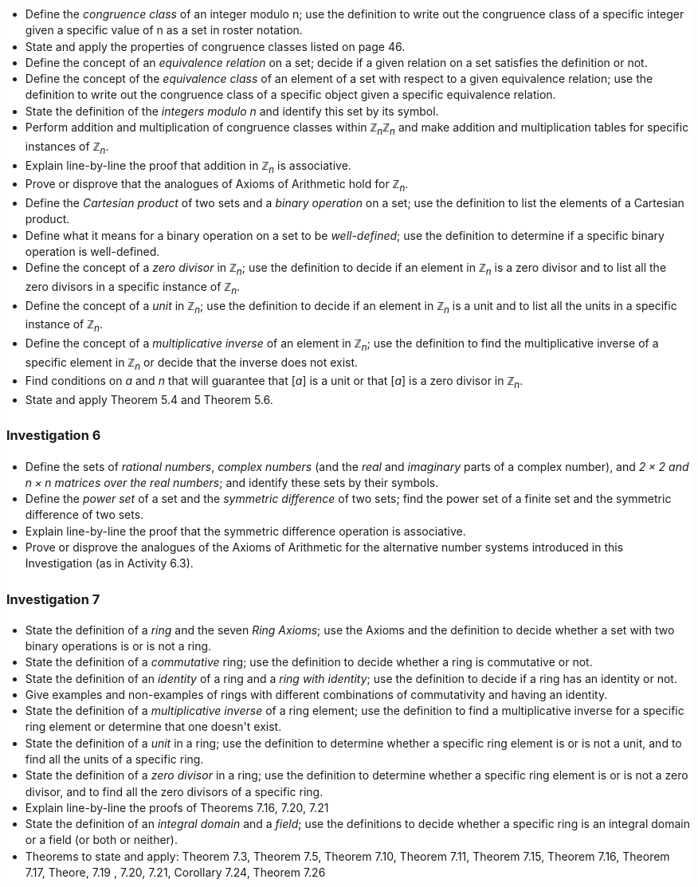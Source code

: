 + Define the *congruence class* of an integer modulo n; use the definition to write out the congruence class of a specific integer given a specific value of n as a set in roster notation. 
+ State and apply the properties of congruence classes listed on page 46. 
+ Define the concept of an *equivalence relation* on a set; decide if a given relation on a set satisfies the definition or not. 
+ Define the concept of the *equivalence class* of an element of a set with respect to a given equivalence relation; use the definition to write out the congruence class of a specific object given a specific equivalence relation. 
+ State the definition of the *integers modulo n* and identify this set by its symbol. 
+ Perform addition and multiplication of congruence classes within $\mathbb{Z}_n$$\mathbb{Z}_n$ and make addition and multiplication tables for specific instances of $\mathbb{Z}_n$. 
+ Explain line-by-line the proof that addition in $\mathbb{Z}_n$ is associative. 
+ Prove or disprove that the analogues of Axioms of Arithmetic hold for $\mathbb{Z}_n$. 
+ Define the *Cartesian product* of two sets and a *binary operation* on a set; use the definition to list the elements of a Cartesian product. 
+ Define what it means for a binary operation on a set to be *well-defined*; use the definition to determine if a specific binary operation is well-defined. 
+ Define the concept of a *zero divisor* in $\mathbb{Z}_n$; use the definition to decide if an element in $\mathbb{Z}_n$ is a zero divisor and to list all the zero divisors in a specific instance of $\mathbb{Z}_n$. 
+ Define the concept of a *unit* in $\mathbb{Z}_n$; use the definition to decide if an element in $\mathbb{Z}_n$ is a unit and to list all the units in a specific instance of $\mathbb{Z}_n$. 
+ Define the concept of a *multiplicative inverse* of an element in $\mathbb{Z}_n$; use the definition to find the multiplicative inverse of a specific element in $\mathbb{Z}_n$ or decide that the inverse does not exist. 
+ Find conditions on $a$ and $n$ that will guarantee that $[a]$ is a unit or that $[a]$ is a zero divisor in $\mathbb{Z}_n$. 
+ State and apply Theorem 5.4 and Theorem 5.6. 

### Investigation 6

- Define the sets of *rational numbers*, *complex numbers* (and the *real* and *imaginary* parts of a complex number), and *$2 \times 2$ and $n \times n$ matrices over the real numbers*; and identify these sets by their symbols. 
- Define the *power set* of a set and the *symmetric difference* of two sets; find the power set of a finite set and the symmetric difference of two sets. 
- Explain line-by-line the proof that the symmetric difference operation is associative. 
- Prove or disprove the analogues of the Axioms of Arithmetic for the alternative number systems introduced in this Investigation (as in Activity 6.3). 

### Investigation 7

+ State the definition of a *ring* and the seven *Ring Axioms*; use the Axioms and the definition to decide whether a set with two binary operations is or is not a ring. 
+ State the definition of a *commutative* ring; use the definition to decide whether a ring is commutative or not. 
+ State the definition of an *identity* of a ring and a *ring with identity*; use the definition to decide if a ring has an identity or not. 
+ Give examples and non-examples of rings with different combinations of commutativity and having an identity. 
+ State the definition of a *multiplicative inverse* of a ring element; use the definition to find a multiplicative inverse for a specific ring element or determine that one doesn't exist. 
+ State the definition of a *unit* in a ring; use the definition to determine whether a specific ring element is or is not a unit, and to find all the units of a specific ring. 
+ State the definition of a *zero divisor* in a ring; use the definition to determine whether a specific ring element is or is not a zero divisor, and to find all the zero divisors of a specific ring. 
+ Explain line-by-line the proofs of Theorems 7.16, 7.20, 7.21
+ State the definition of an *integral domain* and a *field*; use the definitions to decide whether a specific ring is an integral domain or a field (or both or neither). 
+ Theorems to state and apply: Theorem 7.3, Theorem 7.5, Theorem 7.10, Theorem 7.11, Theorem 7.15, Theorem 7.16, Theorem 7.17, Theore, 7.19 , 7.20, 7.21, Corollary 7.24, Theorem 7.26
